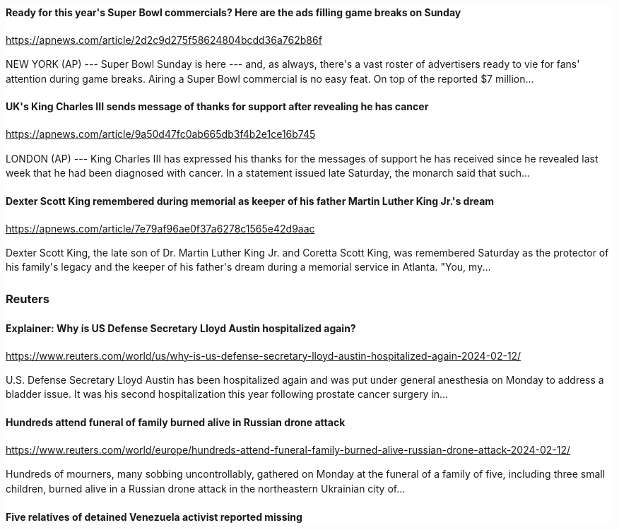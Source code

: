 #### Ready for this year's Super Bowl commercials? Here are the ads filling game breaks on Sunday

https://apnews.com/article/2d2c9d275f58624804bcdd36a762b86f

NEW YORK (AP) --- Super Bowl Sunday is here --- and, as always, there's
a vast roster of advertisers ready to vie for fans' attention during
game breaks. Airing a Super Bowl commercial is no easy feat. On top of
the reported \$7 million\...

#### UK's King Charles III sends message of thanks for support after revealing he has cancer

https://apnews.com/article/9a50d47fc0ab665db3f4b2e1ce16b745

LONDON (AP) --- King Charles III has expressed his thanks for the
messages of support he has received since he revealed last week that he
had been diagnosed with cancer. In a statement issued late Saturday, the
monarch said that such\...

#### Dexter Scott King remembered during memorial as keeper of his father Martin Luther King Jr.'s dream

https://apnews.com/article/7e79af96ae0f37a6278c1565e42d9aac

Dexter Scott King, the late son of Dr. Martin Luther King Jr. and
Coretta Scott King, was remembered Saturday as the protector of his
family's legacy and the keeper of his father's dream during a memorial
service in Atlanta. "You, my\...

### Reuters

#### Explainer: Why is US Defense Secretary Lloyd Austin hospitalized again?

https://www.reuters.com/world/us/why-is-us-defense-secretary-lloyd-austin-hospitalized-again-2024-02-12/

U.S. Defense Secretary Lloyd Austin has been hospitalized again and was
put under general anesthesia on Monday to address a bladder issue. It
was his second hospitalization this year following prostate cancer
surgery in\...

#### Hundreds attend funeral of family burned alive in Russian drone attack

https://www.reuters.com/world/europe/hundreds-attend-funeral-family-burned-alive-russian-drone-attack-2024-02-12/

Hundreds of mourners, many sobbing uncontrollably, gathered on Monday at
the funeral of a family of five, including three small children, burned
alive in a Russian drone attack in the northeastern Ukrainian city
of\...

#### Five relatives of detained Venezuela activist reported missing
